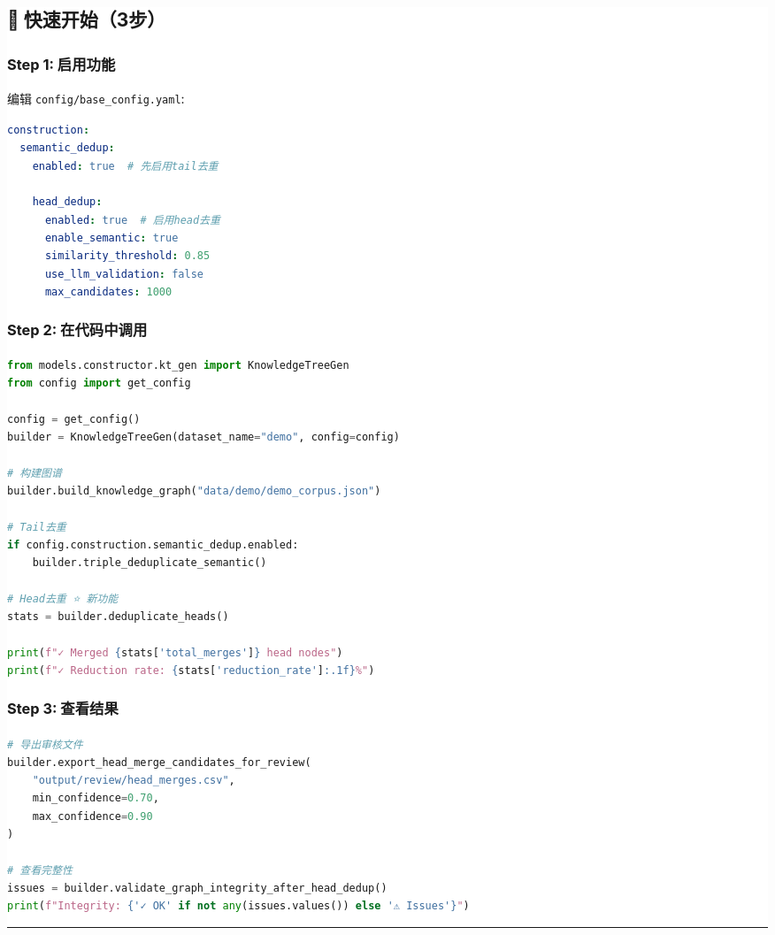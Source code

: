 
## 🚀 快速开始（3步）

### Step 1: 启用功能

编辑 `config/base_config.yaml`:

```yaml
construction:
  semantic_dedup:
    enabled: true  # 先启用tail去重
    
    head_dedup:
      enabled: true  # 启用head去重
      enable_semantic: true
      similarity_threshold: 0.85
      use_llm_validation: false
      max_candidates: 1000
```

### Step 2: 在代码中调用

```python
from models.constructor.kt_gen import KnowledgeTreeGen
from config import get_config

config = get_config()
builder = KnowledgeTreeGen(dataset_name="demo", config=config)

# 构建图谱
builder.build_knowledge_graph("data/demo/demo_corpus.json")

# Tail去重
if config.construction.semantic_dedup.enabled:
    builder.triple_deduplicate_semantic()

# Head去重 ⭐ 新功能
stats = builder.deduplicate_heads()

print(f"✓ Merged {stats['total_merges']} head nodes")
print(f"✓ Reduction rate: {stats['reduction_rate']:.1f}%")
```

### Step 3: 查看结果

```python
# 导出审核文件
builder.export_head_merge_candidates_for_review(
    "output/review/head_merges.csv",
    min_confidence=0.70,
    max_confidence=0.90
)

# 查看完整性
issues = builder.validate_graph_integrity_after_head_dedup()
print(f"Integrity: {'✓ OK' if not any(issues.values()) else '⚠ Issues'}")
```

---